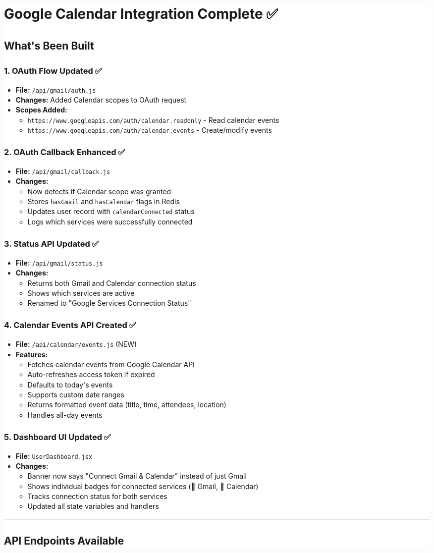 # Google Calendar Integration Complete ✅

## What's Been Built

### 1. **OAuth Flow Updated** ✅
- **File:** `/api/gmail/auth.js`
- **Changes:** Added Calendar scopes to OAuth request
- **Scopes Added:**
  - `https://www.googleapis.com/auth/calendar.readonly` - Read calendar events
  - `https://www.googleapis.com/auth/calendar.events` - Create/modify events

### 2. **OAuth Callback Enhanced** ✅
- **File:** `/api/gmail/callback.js`
- **Changes:** 
  - Now detects if Calendar scope was granted
  - Stores `hasGmail` and `hasCalendar` flags in Redis
  - Updates user record with `calendarConnected` status
  - Logs which services were successfully connected

### 3. **Status API Updated** ✅
- **File:** `/api/gmail/status.js`
- **Changes:**
  - Returns both Gmail and Calendar connection status
  - Shows which services are active
  - Renamed to "Google Services Connection Status"

### 4. **Calendar Events API Created** ✅
- **File:** `/api/calendar/events.js` (NEW)
- **Features:**
  - Fetches calendar events from Google Calendar API
  - Auto-refreshes access token if expired
  - Defaults to today's events
  - Supports custom date ranges
  - Returns formatted event data (title, time, attendees, location)
  - Handles all-day events

### 5. **Dashboard UI Updated** ✅
- **File:** `UserDashboard.jsx`
- **Changes:**
  - Banner now says "Connect Gmail & Calendar" instead of just Gmail
  - Shows individual badges for connected services (📧 Gmail, 📅 Calendar)
  - Tracks connection status for both services
  - Updated all state variables and handlers

---

## API Endpoints Available
